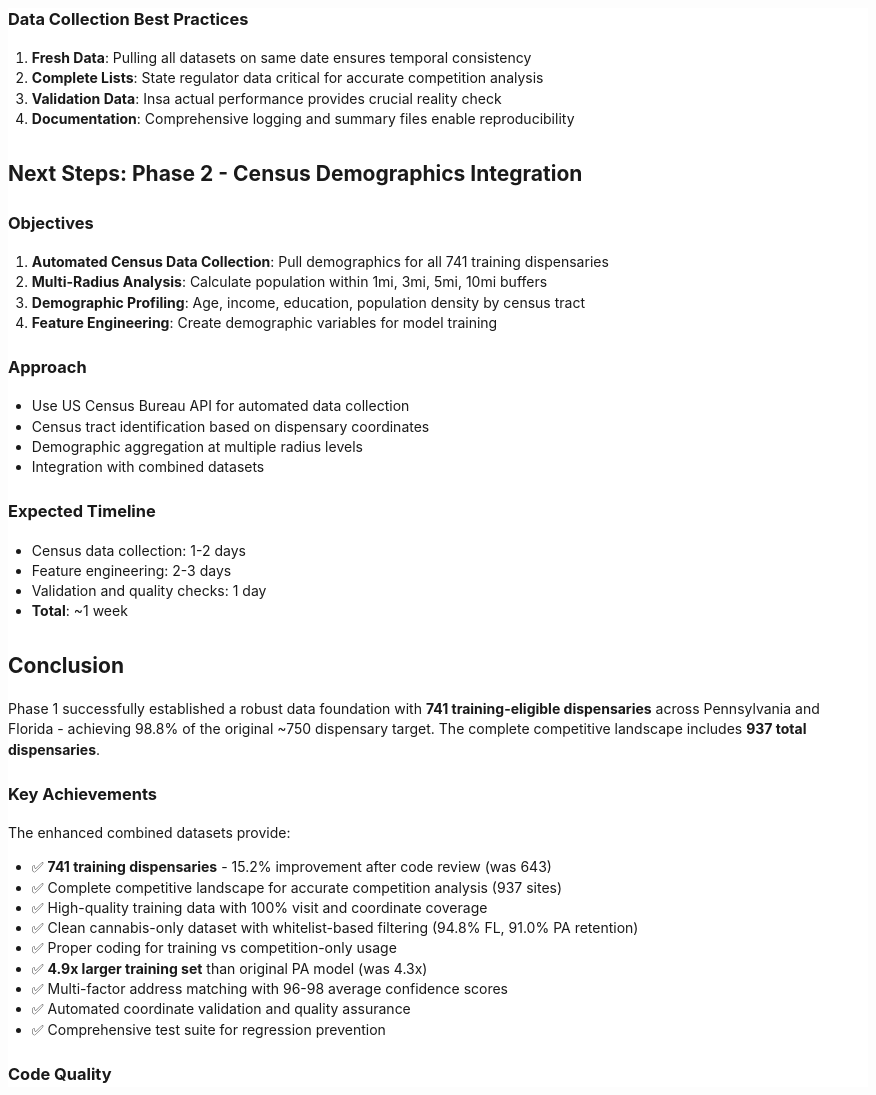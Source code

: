 ### Data Collection Best Practices

1. **Fresh Data**: Pulling all datasets on same date ensures temporal consistency
2. **Complete Lists**: State regulator data critical for accurate competition analysis
3. **Validation Data**: Insa actual performance provides crucial reality check
4. **Documentation**: Comprehensive logging and summary files enable reproducibility

## Next Steps: Phase 2 - Census Demographics Integration

### Objectives

1. **Automated Census Data Collection**: Pull demographics for all 741 training dispensaries
2. **Multi-Radius Analysis**: Calculate population within 1mi, 3mi, 5mi, 10mi buffers
3. **Demographic Profiling**: Age, income, education, population density by census tract
4. **Feature Engineering**: Create demographic variables for model training

### Approach

- Use US Census Bureau API for automated data collection
- Census tract identification based on dispensary coordinates
- Demographic aggregation at multiple radius levels
- Integration with combined datasets

### Expected Timeline

- Census data collection: 1-2 days
- Feature engineering: 2-3 days
- Validation and quality checks: 1 day
- **Total**: ~1 week

## Conclusion

Phase 1 successfully established a robust data foundation with **741 training-eligible dispensaries** across Pennsylvania and Florida - achieving 98.8% of the original ~750 dispensary target. The complete competitive landscape includes **937 total dispensaries**.

### Key Achievements

The enhanced combined datasets provide:
- ✅ **741 training dispensaries** - 15.2% improvement after code review (was 643)
- ✅ Complete competitive landscape for accurate competition analysis (937 sites)
- ✅ High-quality training data with 100% visit and coordinate coverage
- ✅ Clean cannabis-only dataset with whitelist-based filtering (94.8% FL, 91.0% PA retention)
- ✅ Proper coding for training vs competition-only usage
- ✅ **4.9x larger training set** than original PA model (was 4.3x)
- ✅ Multi-factor address matching with 96-98 average confidence scores
- ✅ Automated coordinate validation and quality assurance
- ✅ Comprehensive test suite for regression prevention

### Code Quality
